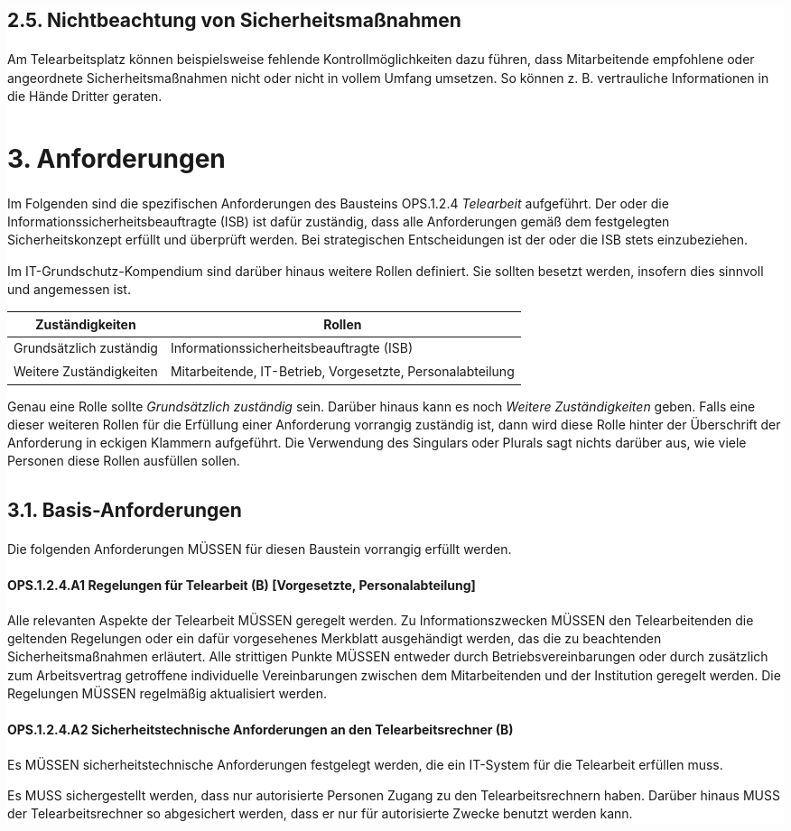 ## **2.5. Nichtbeachtung von Sicherheitsmaßnahmen**

Am Telearbeitsplatz können beispielsweise fehlende Kontrollmöglichkeiten dazu führen, dass Mitarbeitende empfohlene oder angeordnete Sicherheitsmaßnahmen nicht oder nicht in vollem Umfang umsetzen. So können z. B. vertrauliche Informationen in die Hände Dritter geraten.

# **3. Anforderungen**

Im Folgenden sind die spezifischen Anforderungen des Bausteins OPS.1.2.4 *Telearbeit* aufgeführt. Der oder die Informationssicherheitsbeauftragte (ISB) ist dafür zuständig, dass alle Anforderungen gemäß dem festgelegten Sicherheitskonzept erfüllt und überprüft werden. Bei strategischen Entscheidungen ist der oder die ISB stets einzubeziehen.

Im IT-Grundschutz-Kompendium sind darüber hinaus weitere Rollen definiert. Sie sollten besetzt werden, insofern dies sinnvoll und angemessen ist.

| Zuständigkeiten         | Rollen                                                    |
|-------------------------|-----------------------------------------------------------|
| Grundsätzlich zuständig | Informationssicherheitsbeauftragte (ISB)                  |
| Weitere Zuständigkeiten | Mitarbeitende, IT-Betrieb, Vorgesetzte, Personalabteilung |

Genau eine Rolle sollte *Grundsätzlich zuständig* sein. Darüber hinaus kann es noch *Weitere Zuständigkeiten* geben. Falls eine dieser weiteren Rollen für die Erfüllung einer Anforderung vorrangig zuständig ist, dann wird diese Rolle hinter der Überschrift der Anforderung in eckigen Klammern aufgeführt. Die Verwendung des Singulars oder Plurals sagt nichts darüber aus, wie viele Personen diese Rollen ausfüllen sollen.

## **3.1. Basis-Anforderungen**

Die folgenden Anforderungen MÜSSEN für diesen Baustein vorrangig erfüllt werden.

#### **OPS.1.2.4.A1 Regelungen für Telearbeit (B) [Vorgesetzte, Personalabteilung]**

Alle relevanten Aspekte der Telearbeit MÜSSEN geregelt werden. Zu Informationszwecken MÜSSEN den Telearbeitenden die geltenden Regelungen oder ein dafür vorgesehenes Merkblatt ausgehändigt werden, das die zu beachtenden Sicherheitsmaßnahmen erläutert. Alle strittigen Punkte MÜSSEN entweder durch Betriebsvereinbarungen oder durch zusätzlich zum Arbeitsvertrag getroffene individuelle Vereinbarungen zwischen dem Mitarbeitenden und der Institution geregelt werden. Die Regelungen MÜSSEN regelmäßig aktualisiert werden.

#### **OPS.1.2.4.A2 Sicherheitstechnische Anforderungen an den Telearbeitsrechner (B)**

Es MÜSSEN sicherheitstechnische Anforderungen festgelegt werden, die ein IT-System für die Telearbeit erfüllen muss.

Es MUSS sichergestellt werden, dass nur autorisierte Personen Zugang zu den Telearbeitsrechnern haben. Darüber hinaus MUSS der Telearbeitsrechner so abgesichert werden, dass er nur für autorisierte Zwecke benutzt werden kann.
